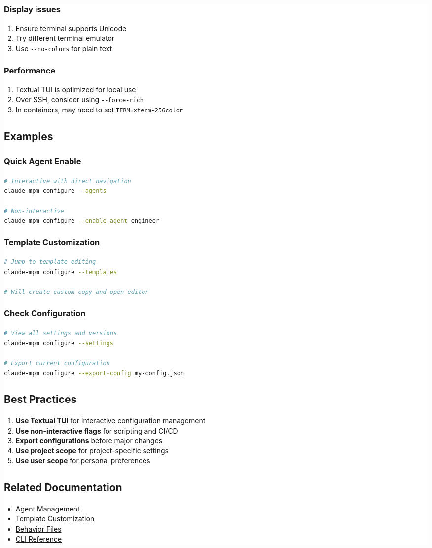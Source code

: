 ### Display issues
1. Ensure terminal supports Unicode
2. Try different terminal emulator
3. Use `--no-colors` for plain text

### Performance
1. Textual TUI is optimized for local use
2. Over SSH, consider using `--force-rich`
3. In containers, may need to set `TERM=xterm-256color`

## Examples

### Quick Agent Enable
```bash
# Interactive with direct navigation
claude-mpm configure --agents

# Non-interactive
claude-mpm configure --enable-agent engineer
```

### Template Customization
```bash
# Jump to template editing
claude-mpm configure --templates

# Will create custom copy and open editor
```

### Check Configuration
```bash
# View all settings and versions
claude-mpm configure --settings

# Export current configuration
claude-mpm configure --export-config my-config.json
```

## Best Practices

1. **Use Textual TUI** for interactive configuration management
2. **Use non-interactive flags** for scripting and CI/CD
3. **Export configurations** before major changes
4. **Use project scope** for project-specific settings
5. **Use user scope** for personal preferences

## Related Documentation

- [Agent Management](../02-guides/agent-management.md)
- [Template Customization](../02-guides/template-customization.md)
- [Behavior Files](../02-guides/behavior-files.md)
- [CLI Reference](../04-reference/cli.md)